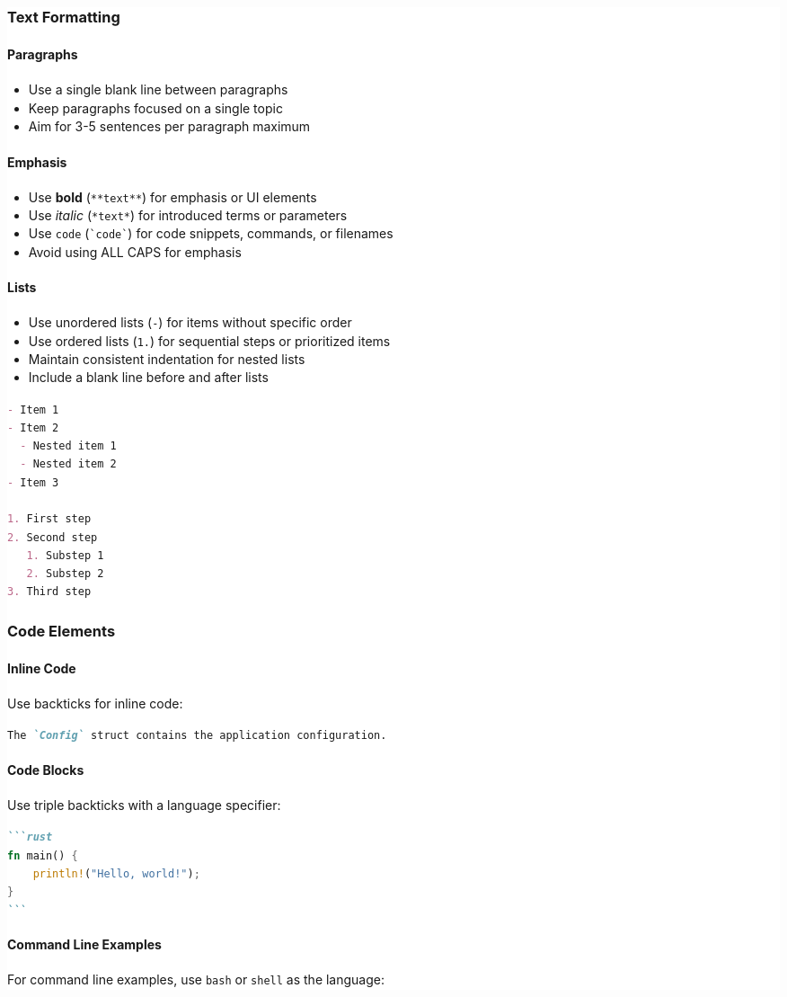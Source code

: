 ### Text Formatting

#### Paragraphs
- Use a single blank line between paragraphs
- Keep paragraphs focused on a single topic
- Aim for 3-5 sentences per paragraph maximum

#### Emphasis
- Use **bold** (`**text**`) for emphasis or UI elements
- Use *italic* (`*text*`) for introduced terms or parameters
- Use `code` (`` `code` ``) for code snippets, commands, or filenames
- Avoid using ALL CAPS for emphasis

#### Lists
- Use unordered lists (`-`) for items without specific order
- Use ordered lists (`1.`) for sequential steps or prioritized items
- Maintain consistent indentation for nested lists
- Include a blank line before and after lists

```markdown
- Item 1
- Item 2
  - Nested item 1
  - Nested item 2
- Item 3

1. First step
2. Second step
   1. Substep 1
   2. Substep 2
3. Third step
```

### Code Elements

#### Inline Code
Use backticks for inline code:
```markdown
The `Config` struct contains the application configuration.
```

#### Code Blocks
Use triple backticks with a language specifier:

````markdown
```rust
fn main() {
    println!("Hello, world!");
}
```
````

#### Command Line Examples
For command line examples, use `bash` or `shell` as the language:
